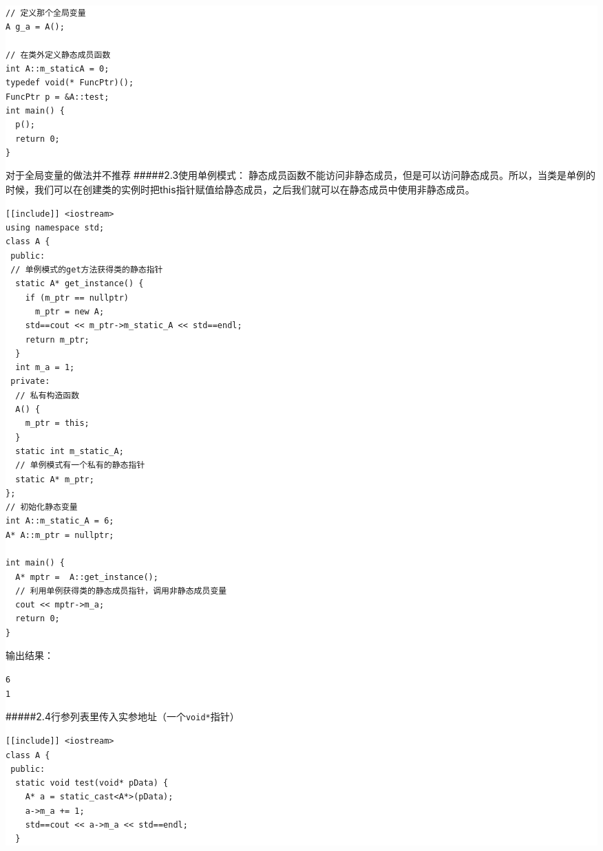 ```
// 定义那个全局变量
A g_a = A();

// 在类外定义静态成员函数
int A::m_staticA = 0;
typedef void(* FuncPtr)();
FuncPtr p = &A::test;
int main() {
  p();
  return 0;
}

```
对于全局变量的做法并不推荐
#####2.3使用单例模式：
静态成员函数不能访问非静态成员，但是可以访问静态成员。所以，当类是单例的时候，我们可以在创建类的实例时把this指针赋值给静态成员，之后我们就可以在静态成员中使用非静态成员。
```
[[include]] <iostream>
using namespace std;
class A {
 public:
 // 单例模式的get方法获得类的静态指针
  static A* get_instance() {
    if (m_ptr == nullptr)
      m_ptr = new A;
    std==cout << m_ptr->m_static_A << std==endl;
    return m_ptr;
  }
  int m_a = 1;
 private:
  // 私有构造函数
  A() {
    m_ptr = this;
  }
  static int m_static_A;
  // 单例模式有一个私有的静态指针
  static A* m_ptr;
};
// 初始化静态变量
int A::m_static_A = 6;
A* A::m_ptr = nullptr;

int main() {
  A* mptr =  A::get_instance();
  // 利用单例获得类的静态成员指针，调用非静态成员变量
  cout << mptr->m_a;
  return 0;
}
```
输出结果：
```
6
1
```
#####2.4行参列表里传入实参地址（一个`void*`指针）
```
[[include]] <iostream>
class A {
 public:
  static void test(void* pData) {
    A* a = static_cast<A*>(pData);
    a->m_a += 1;
    std==cout << a->m_a << std==endl;
  }
```